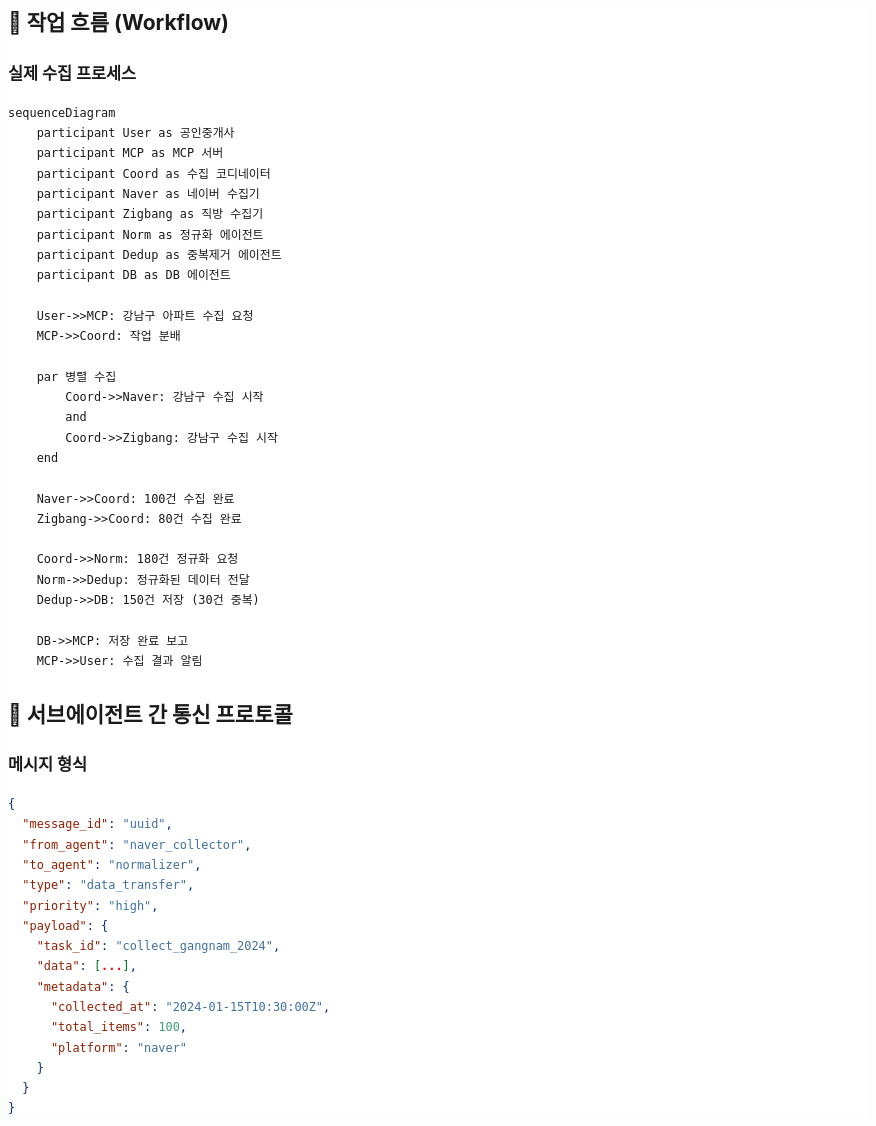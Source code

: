 ## 🔄 작업 흐름 (Workflow)

### 실제 수집 프로세스

```mermaid
sequenceDiagram
    participant User as 공인중개사
    participant MCP as MCP 서버
    participant Coord as 수집 코디네이터
    participant Naver as 네이버 수집기
    participant Zigbang as 직방 수집기
    participant Norm as 정규화 에이전트
    participant Dedup as 중복제거 에이전트
    participant DB as DB 에이전트
    
    User->>MCP: 강남구 아파트 수집 요청
    MCP->>Coord: 작업 분배
    
    par 병렬 수집
        Coord->>Naver: 강남구 수집 시작
        and
        Coord->>Zigbang: 강남구 수집 시작
    end
    
    Naver->>Coord: 100건 수집 완료
    Zigbang->>Coord: 80건 수집 완료
    
    Coord->>Norm: 180건 정규화 요청
    Norm->>Dedup: 정규화된 데이터 전달
    Dedup->>DB: 150건 저장 (30건 중복)
    
    DB->>MCP: 저장 완료 보고
    MCP->>User: 수집 결과 알림
```

## 🎯 서브에이전트 간 통신 프로토콜

### 메시지 형식
```json
{
  "message_id": "uuid",
  "from_agent": "naver_collector",
  "to_agent": "normalizer",
  "type": "data_transfer",
  "priority": "high",
  "payload": {
    "task_id": "collect_gangnam_2024",
    "data": [...],
    "metadata": {
      "collected_at": "2024-01-15T10:30:00Z",
      "total_items": 100,
      "platform": "naver"
    }
  }
}
```
